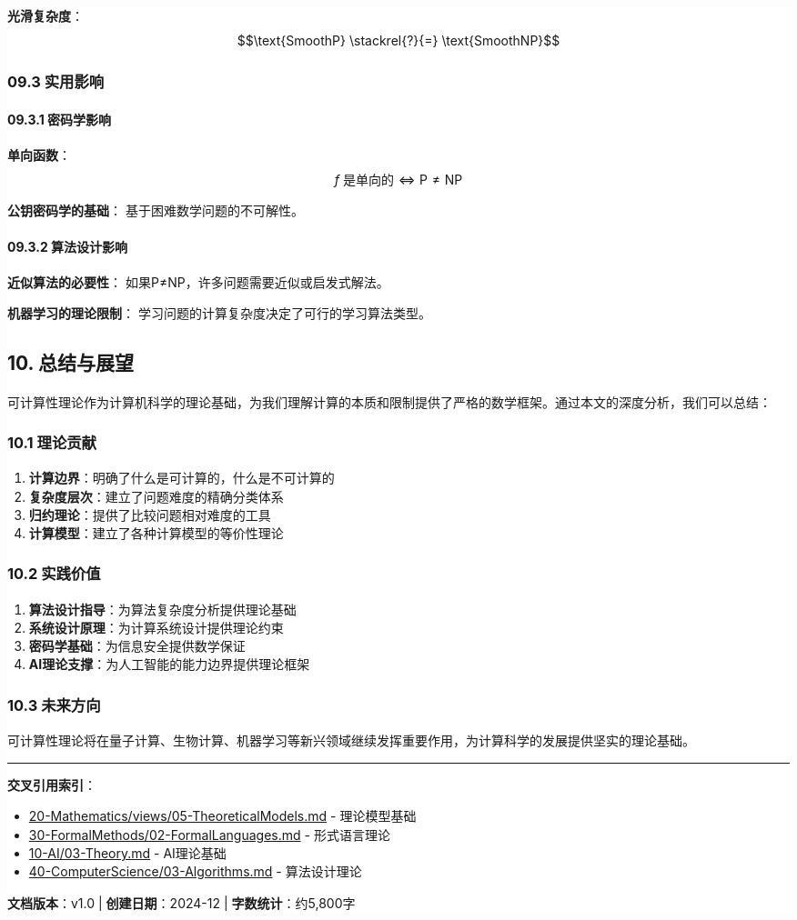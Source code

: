 **光滑复杂度**：
$$\text{SmoothP} \stackrel{?}{=} \text{SmoothNP}$$

### 09.3 实用影响

#### 09.3.1 密码学影响

**单向函数**：
$$f \text{ 是单向的} \iff \text{P} \neq \text{NP}$$

**公钥密码学的基础**：
基于困难数学问题的不可解性。

#### 09.3.2 算法设计影响

**近似算法的必要性**：
如果P≠NP，许多问题需要近似或启发式解法。

**机器学习的理论限制**：
学习问题的计算复杂度决定了可行的学习算法类型。

## 10. 总结与展望

可计算性理论作为计算机科学的理论基础，为我们理解计算的本质和限制提供了严格的数学框架。通过本文的深度分析，我们可以总结：

### 10.1 理论贡献

1. **计算边界**：明确了什么是可计算的，什么是不可计算的
2. **复杂度层次**：建立了问题难度的精确分类体系
3. **归约理论**：提供了比较问题相对难度的工具
4. **计算模型**：建立了各种计算模型的等价性理论

### 10.2 实践价值

1. **算法设计指导**：为算法复杂度分析提供理论基础
2. **系统设计原理**：为计算系统设计提供理论约束
3. **密码学基础**：为信息安全提供数学保证
4. **AI理论支撑**：为人工智能的能力边界提供理论框架

### 10.3 未来方向

可计算性理论将在量子计算、生物计算、机器学习等新兴领域继续发挥重要作用，为计算科学的发展提供坚实的理论基础。

---

**交叉引用索引**：
- [20-Mathematics/views/05-TheoreticalModels.md](../20-Mathematics/views/05-TheoreticalModels.md) - 理论模型基础
- [30-FormalMethods/02-FormalLanguages.md](../30-FormalMethods/02-FormalLanguages.md) - 形式语言理论
- [10-AI/03-Theory.md](../10-AI/03-Theory.md) - AI理论基础
- [40-ComputerScience/03-Algorithms.md](./03-Algorithms.md) - 算法设计理论

**文档版本**：v1.0 | **创建日期**：2024-12 | **字数统计**：约5,800字
